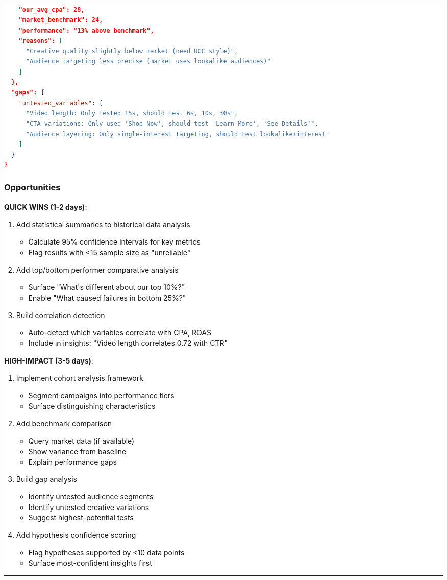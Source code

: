 ```json
    "our_avg_cpa": 28,
    "market_benchmark": 24,
    "performance": "13% above benchmark",
    "reasons": [
      "Creative quality slightly below market (need UGC style)",
      "Audience targeting less precise (market uses lookalike audiences)"
    ]
  },
  "gaps": {
    "untested_variables": [
      "Video length: Only tested 15s, should test 6s, 10s, 30s",
      "CTA variations: Only used 'Shop Now', should test 'Learn More', 'See Details'",
      "Audience layering: Only single-interest targeting, should test lookalike+interest"
    ]
  }
}
```

### Opportunities

**QUICK WINS (1-2 days)**:
1. Add statistical summaries to historical data analysis
   - Calculate 95% confidence intervals for key metrics
   - Flag results with <15 sample size as "unreliable"
   
2. Add top/bottom performer comparative analysis
   - Surface "What's different about our top 10%?"
   - Enable "What caused failures in bottom 25%?"

3. Build correlation detection
   - Auto-detect which variables correlate with CPA, ROAS
   - Include in insights: "Video length correlates 0.72 with CTR"

**HIGH-IMPACT (3-5 days)**:
1. Implement cohort analysis framework
   - Segment campaigns into performance tiers
   - Surface distinguishing characteristics
   
2. Add benchmark comparison
   - Query market data (if available)
   - Show variance from baseline
   - Explain performance gaps
   
3. Build gap analysis
   - Identify untested audience segments
   - Identify untested creative variations
   - Suggest highest-potential tests
   
4. Add hypothesis confidence scoring
   - Flag hypotheses supported by <10 data points
   - Surface most-confident insights first

---
